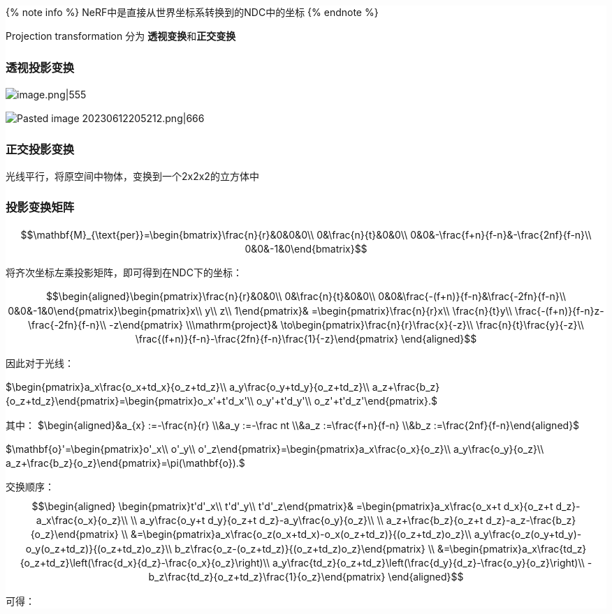 {% note info %} 
NeRF中是直接从世界坐标系转换到的NDC中的坐标
{% endnote %}

Projection transformation 分为 **透视变换**和**正交变换**

### 透视投影变换

![image.png|555](https://raw.githubusercontent.com/yq010105/Blog_images/main/pictures/20230615160229.png)

![Pasted image 20230612205212.png|666](https://raw.githubusercontent.com/yq010105/Blog_images/main/Pasted%20image%2020230612205212.png)


### 正交投影变换

光线平行，将原空间中物体，变换到一个2x2x2的立方体中

### 投影变换矩阵

$$\mathbf{M}_{\text{per}}=\begin{bmatrix}\frac{n}{r}&0&0&0\\ 0&\frac{n}{t}&0&0\\ 0&0&-\frac{f+n}{f-n}&-\frac{2nf}{f-n}\\ 0&0&-1&0\end{bmatrix}$$

将齐次坐标左乘投影矩阵，即可得到在NDC下的坐标：

$$\begin{aligned}\begin{pmatrix}\frac{n}{r}&0&0\\ 0&\frac{n}{t}&0&0\\ 0&0&\frac{-(f+n)}{f-n}&\frac{-2fn}{f-n}\\ 0&0&-1&0\end{pmatrix}\begin{pmatrix}x\\ y\\ z\\ 1\end{pmatrix}& =\begin{pmatrix}\frac{n}{r}x\\ \frac{n}{t}y\\ \frac{-(f+n)}{f-n}z-\frac{-2fn}{f-n}\\ -z\end{pmatrix} \\\mathrm{project}& \to\begin{pmatrix}\frac{n}{r}\frac{x}{-z}\\ \frac{n}{t}\frac{y}{-z}\\ \frac{(f+n)}{f-n}-\frac{2fn}{f-n}\frac{1}{-z}\end{pmatrix} \end{aligned}$$

因此对于光线：

$\begin{pmatrix}a_x\frac{o_x+td_x}{o_z+td_z}\\ a_y\frac{o_y+td_y}{o_z+td_z}\\ a_z+\frac{b_z}{o_z+td_z}\end{pmatrix}=\begin{pmatrix}o_x'+t'd_x'\\ o_y'+t'd_y'\\ o_z'+t'd_z'\end{pmatrix}.$

其中：
$\begin{aligned}&a_{x} :=-\frac{n}{r}  \\&a_y :=-\frac nt  \\&a_z :=\frac{f+n}{f-n}  \\&b_z :=\frac{2nf}{f-n}\end{aligned}$

$\mathbf{o}'=\begin{pmatrix}o'_x\\ o'_y\\ o'_z\end{pmatrix}=\begin{pmatrix}a_x\frac{o_x}{o_z}\\ a_y\frac{o_y}{o_z}\\ a_z+\frac{b_z}{o_z}\end{pmatrix}=\pi(\mathbf{o}).$

交换顺序：
$$\begin{aligned}
\begin{pmatrix}t'd'_x\\ t'd'_y\\ t'd'_z\end{pmatrix}& =\begin{pmatrix}a_x\frac{o_x+t d_x}{o_z+t d_z}-a_x\frac{o_x}{o_z}\\ \\ a_y\frac{o_y+t d_y}{o_z+t d_z}-a_y\frac{o_y}{o_z}\\ \\ a_z+\frac{b_z}{o_z+t d_z}-a_z-\frac{b_z}{o_z}\end{pmatrix}  \\
&=\begin{pmatrix}a_x\frac{o_z(o_x+td_x)-o_x(o_z+td_z)}{(o_z+td_z)o_z}\\ a_y\frac{o_z(o_y+td_y)-o_y(o_z+td_z)}{(o_z+td_z)o_z}\\ b_z\frac{o_z-(o_z+td_z)}{(o_z+td_z)o_z}\end{pmatrix} \\
&=\begin{pmatrix}a_x\frac{td_z}{o_z+td_z}\left(\frac{d_x}{d_z}-\frac{o_x}{o_z}\right)\\ a_y\frac{td_z}{o_z+td_z}\left(\frac{d_y}{d_z}-\frac{o_y}{o_z}\right)\\ -b_z\frac{td_z}{o_z+td_z}\frac{1}{o_z}\end{pmatrix}
\end{aligned}$$

可得：
